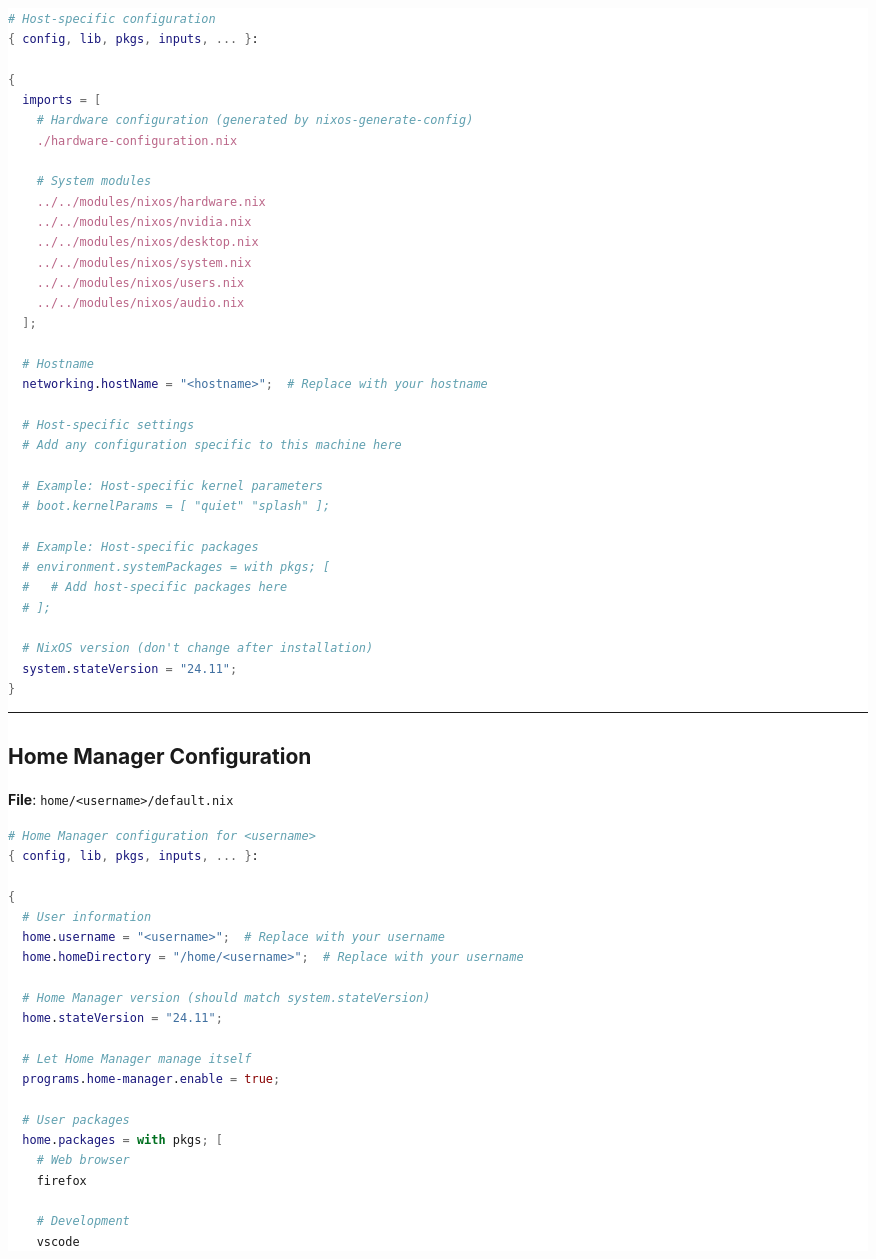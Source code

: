 ```nix
# Host-specific configuration
{ config, lib, pkgs, inputs, ... }:

{
  imports = [
    # Hardware configuration (generated by nixos-generate-config)
    ./hardware-configuration.nix
    
    # System modules
    ../../modules/nixos/hardware.nix
    ../../modules/nixos/nvidia.nix
    ../../modules/nixos/desktop.nix
    ../../modules/nixos/system.nix
    ../../modules/nixos/users.nix
    ../../modules/nixos/audio.nix
  ];
  
  # Hostname
  networking.hostName = "<hostname>";  # Replace with your hostname
  
  # Host-specific settings
  # Add any configuration specific to this machine here
  
  # Example: Host-specific kernel parameters
  # boot.kernelParams = [ "quiet" "splash" ];
  
  # Example: Host-specific packages
  # environment.systemPackages = with pkgs; [
  #   # Add host-specific packages here
  # ];
  
  # NixOS version (don't change after installation)
  system.stateVersion = "24.11";
}
```

---

## Home Manager Configuration
**File**: `home/<username>/default.nix`

```nix
# Home Manager configuration for <username>
{ config, lib, pkgs, inputs, ... }:

{
  # User information
  home.username = "<username>";  # Replace with your username
  home.homeDirectory = "/home/<username>";  # Replace with your username
  
  # Home Manager version (should match system.stateVersion)
  home.stateVersion = "24.11";
  
  # Let Home Manager manage itself
  programs.home-manager.enable = true;
  
  # User packages
  home.packages = with pkgs; [
    # Web browser
    firefox
    
    # Development
    vscode
```